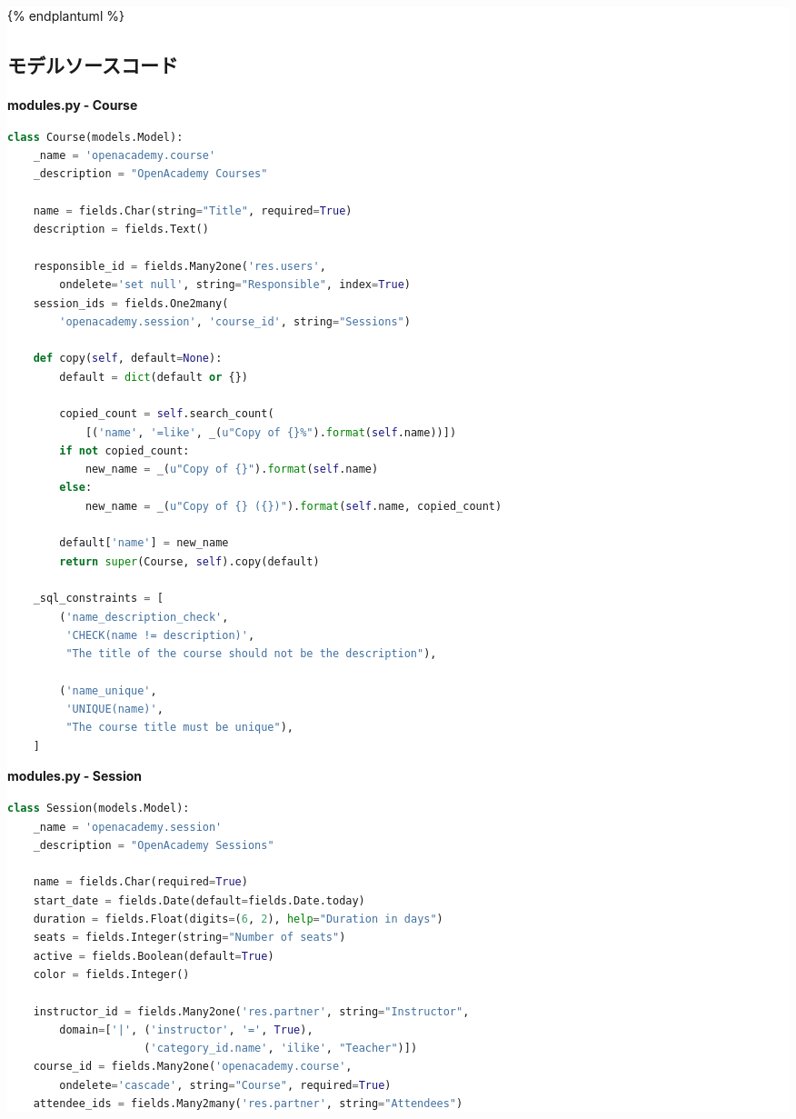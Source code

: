 {% endplantuml %}
</div>

## モデルソースコード

**modules.py - Course**

```python
class Course(models.Model):
    _name = 'openacademy.course'
    _description = "OpenAcademy Courses"

    name = fields.Char(string="Title", required=True)
    description = fields.Text()

    responsible_id = fields.Many2one('res.users',
        ondelete='set null', string="Responsible", index=True)
    session_ids = fields.One2many(
        'openacademy.session', 'course_id', string="Sessions")

    def copy(self, default=None):
        default = dict(default or {})

        copied_count = self.search_count(
            [('name', '=like', _(u"Copy of {}%").format(self.name))])
        if not copied_count:
            new_name = _(u"Copy of {}").format(self.name)
        else:
            new_name = _(u"Copy of {} ({})").format(self.name, copied_count)

        default['name'] = new_name
        return super(Course, self).copy(default)

    _sql_constraints = [
        ('name_description_check',
         'CHECK(name != description)',
         "The title of the course should not be the description"),

        ('name_unique',
         'UNIQUE(name)',
         "The course title must be unique"),
    ]

```

**modules.py - Session**

```python
class Session(models.Model):
    _name = 'openacademy.session'
    _description = "OpenAcademy Sessions"

    name = fields.Char(required=True)
    start_date = fields.Date(default=fields.Date.today)
    duration = fields.Float(digits=(6, 2), help="Duration in days")
    seats = fields.Integer(string="Number of seats")
    active = fields.Boolean(default=True)
    color = fields.Integer()

    instructor_id = fields.Many2one('res.partner', string="Instructor",
        domain=['|', ('instructor', '=', True),
                     ('category_id.name', 'ilike', "Teacher")])
    course_id = fields.Many2one('openacademy.course',
        ondelete='cascade', string="Course", required=True)
    attendee_ids = fields.Many2many('res.partner', string="Attendees")
```